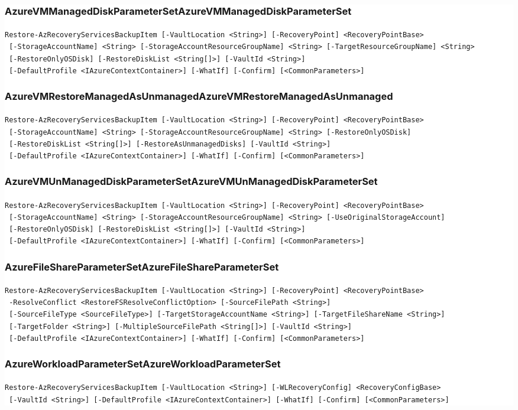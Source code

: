 ### <span data-ttu-id="11cb1-108">AzureVMManagedDiskParameterSet</span><span class="sxs-lookup"><span data-stu-id="11cb1-108">AzureVMManagedDiskParameterSet</span></span>
```
Restore-AzRecoveryServicesBackupItem [-VaultLocation <String>] [-RecoveryPoint] <RecoveryPointBase>
 [-StorageAccountName] <String> [-StorageAccountResourceGroupName] <String> [-TargetResourceGroupName] <String>
 [-RestoreOnlyOSDisk] [-RestoreDiskList <String[]>] [-VaultId <String>]
 [-DefaultProfile <IAzureContextContainer>] [-WhatIf] [-Confirm] [<CommonParameters>]
```

### <span data-ttu-id="11cb1-109">AzureVMRestoreManagedAsUnmanaged</span><span class="sxs-lookup"><span data-stu-id="11cb1-109">AzureVMRestoreManagedAsUnmanaged</span></span>
```
Restore-AzRecoveryServicesBackupItem [-VaultLocation <String>] [-RecoveryPoint] <RecoveryPointBase>
 [-StorageAccountName] <String> [-StorageAccountResourceGroupName] <String> [-RestoreOnlyOSDisk]
 [-RestoreDiskList <String[]>] [-RestoreAsUnmanagedDisks] [-VaultId <String>]
 [-DefaultProfile <IAzureContextContainer>] [-WhatIf] [-Confirm] [<CommonParameters>]
```

### <span data-ttu-id="11cb1-110">AzureVMUnManagedDiskParameterSet</span><span class="sxs-lookup"><span data-stu-id="11cb1-110">AzureVMUnManagedDiskParameterSet</span></span>
```
Restore-AzRecoveryServicesBackupItem [-VaultLocation <String>] [-RecoveryPoint] <RecoveryPointBase>
 [-StorageAccountName] <String> [-StorageAccountResourceGroupName] <String> [-UseOriginalStorageAccount]
 [-RestoreOnlyOSDisk] [-RestoreDiskList <String[]>] [-VaultId <String>]
 [-DefaultProfile <IAzureContextContainer>] [-WhatIf] [-Confirm] [<CommonParameters>]
```

### <span data-ttu-id="11cb1-111">AzureFileShareParameterSet</span><span class="sxs-lookup"><span data-stu-id="11cb1-111">AzureFileShareParameterSet</span></span>
```
Restore-AzRecoveryServicesBackupItem [-VaultLocation <String>] [-RecoveryPoint] <RecoveryPointBase>
 -ResolveConflict <RestoreFSResolveConflictOption> [-SourceFilePath <String>]
 [-SourceFileType <SourceFileType>] [-TargetStorageAccountName <String>] [-TargetFileShareName <String>]
 [-TargetFolder <String>] [-MultipleSourceFilePath <String[]>] [-VaultId <String>]
 [-DefaultProfile <IAzureContextContainer>] [-WhatIf] [-Confirm] [<CommonParameters>]
```

### <span data-ttu-id="11cb1-112">AzureWorkloadParameterSet</span><span class="sxs-lookup"><span data-stu-id="11cb1-112">AzureWorkloadParameterSet</span></span>
```
Restore-AzRecoveryServicesBackupItem [-VaultLocation <String>] [-WLRecoveryConfig] <RecoveryConfigBase>
 [-VaultId <String>] [-DefaultProfile <IAzureContextContainer>] [-WhatIf] [-Confirm] [<CommonParameters>]
```
